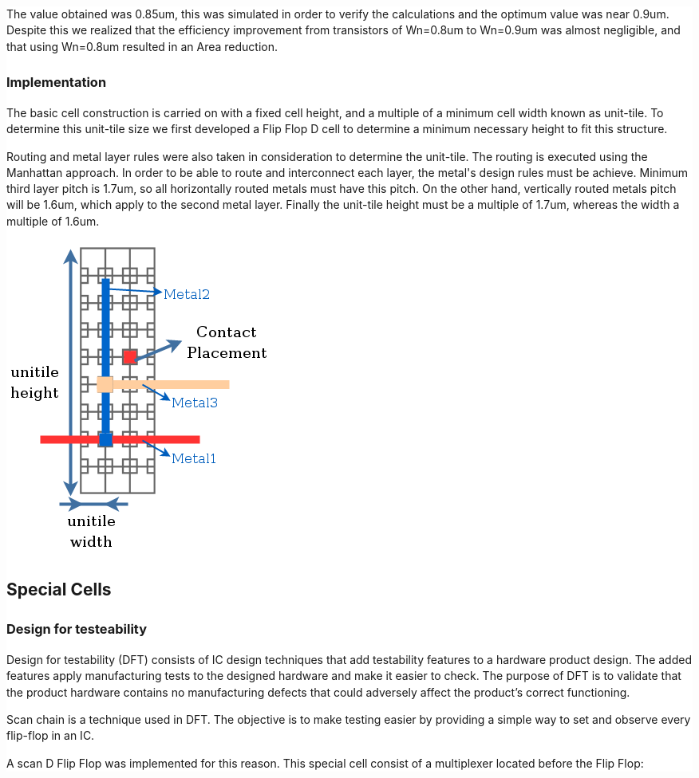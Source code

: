 The value obtained was 0.85um, this was simulated in order to verify the calculations and the optimum value was near 0.9um. Despite this we realized that the efficiency improvement from transistors of Wn=0.8um to Wn=0.9um was almost negligible, and that using Wn=0.8um resulted in an Area reduction. 

### Implementation

The basic cell construction is carried on with a fixed cell height, and a multiple of a minimum cell width known as unit-tile. To determine this unit-tile size we first developed a Flip Flop D cell to determine a minimum necessary height to fit this structure. 

Routing and metal layer rules were also taken in consideration to determine the unit-tile. The routing is executed using the Manhattan approach. In order to be able to route and interconnect each layer, the metal's design rules must be achieve. Minimum third layer pitch is 1.7um, so all horizontally routed metals must have this pitch. On the other hand, vertically routed metals pitch will be 1.6um, which apply to the second metal layer. Finally the unit-tile height must be a multiple of 1.7um, whereas the width a multiple of 1.6um.

![grid](doc/img/GrillaICC.png "Cell contact grid")

## Special Cells

### Design for testeability

Design for testability (DFT) consists of IC design techniques that add testability features to a hardware product design. The added features apply manufacturing tests to the designed hardware and make it easier to check.
The purpose of DFT is to validate that the product hardware contains no manufacturing defects that could adversely affect the product’s correct functioning.

Scan chain is a technique used in DFT. The objective is to make testing easier by providing a simple way to set and observe every flip-flop in an IC.

A scan D Flip Flop was implemented for this reason. This special cell consist of a multiplexer located before the Flip Flop:
